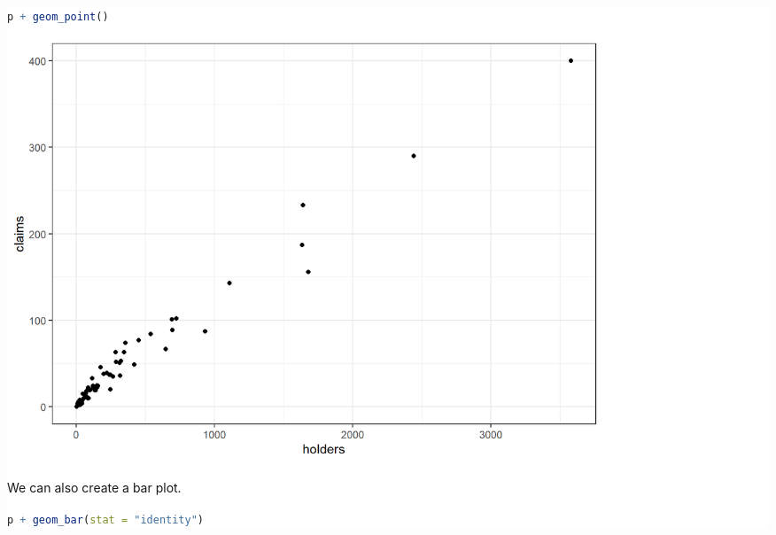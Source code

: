 
```r
p + geom_point()
```

<img src="04-visualization_files/figure-html/unnamed-chunk-6-1.png" width="672" />

We can also create a bar plot.


```r
p + geom_bar(stat = "identity")
```

